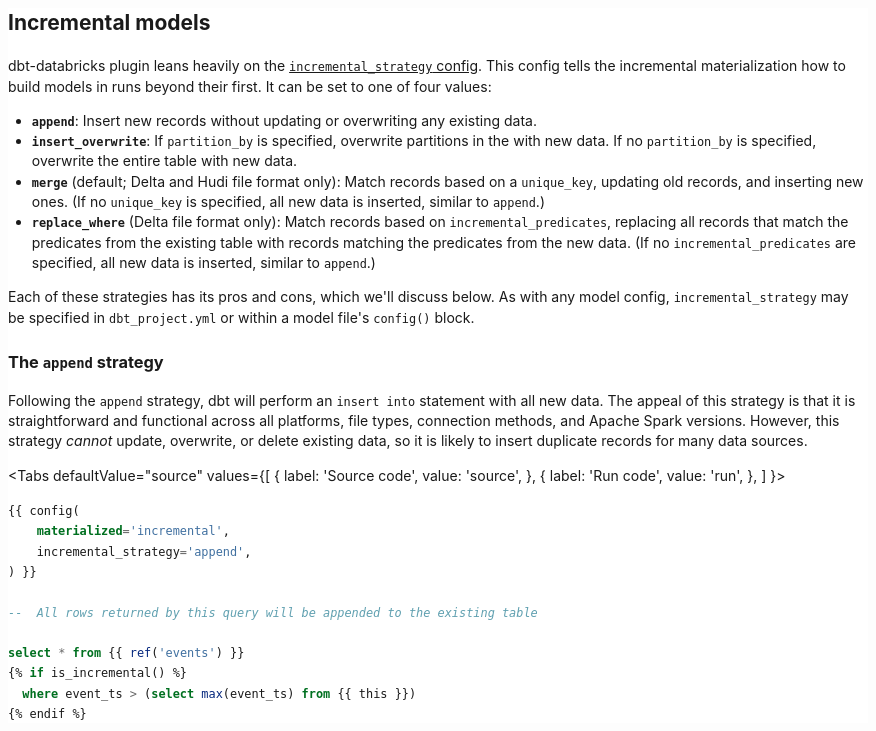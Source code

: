 </VersionBlock>

## Incremental models

dbt-databricks plugin leans heavily on the [`incremental_strategy` config](/docs/build/incremental-strategy). This config tells the incremental materialization how to build models in runs beyond their first. It can be set to one of four values:
 - **`append`**: Insert new records without updating or overwriting any existing data.
 - **`insert_overwrite`**: If `partition_by` is specified, overwrite partitions in the <Term id="table" /> with new data. If no `partition_by` is specified, overwrite the entire table with new data.
 - **`merge`** (default; Delta and Hudi file format only): Match records based on a `unique_key`, updating old records, and inserting new ones. (If no `unique_key` is specified, all new data is inserted, similar to `append`.)
 - **`replace_where`** (Delta file format only): Match records based on `incremental_predicates`, replacing all records that match the predicates from the existing table with records matching the predicates from the new data. (If no `incremental_predicates` are specified, all new data is inserted, similar to `append`.)
 
Each of these strategies has its pros and cons, which we'll discuss below. As with any model config, `incremental_strategy` may be specified in `dbt_project.yml` or within a model file's `config()` block.

### The `append` strategy

Following the `append` strategy, dbt will perform an `insert into` statement with all new data. The appeal of this strategy is that it is straightforward and functional across all platforms, file types, connection methods, and Apache Spark versions. However, this strategy _cannot_ update, overwrite, or delete existing data, so it is likely to insert duplicate records for many data sources.

<Tabs
  defaultValue="source"
  values={[
    { label: 'Source code', value: 'source', },
    { label: 'Run code', value: 'run', },
  ]
}>
<TabItem value="source">

<File name='databricks_incremental.sql'>

```sql
{{ config(
    materialized='incremental',
    incremental_strategy='append',
) }}

--  All rows returned by this query will be appended to the existing table

select * from {{ ref('events') }}
{% if is_incremental() %}
  where event_ts > (select max(event_ts) from {{ this }})
{% endif %}
```
</File>
</TabItem>
<TabItem value="run">
